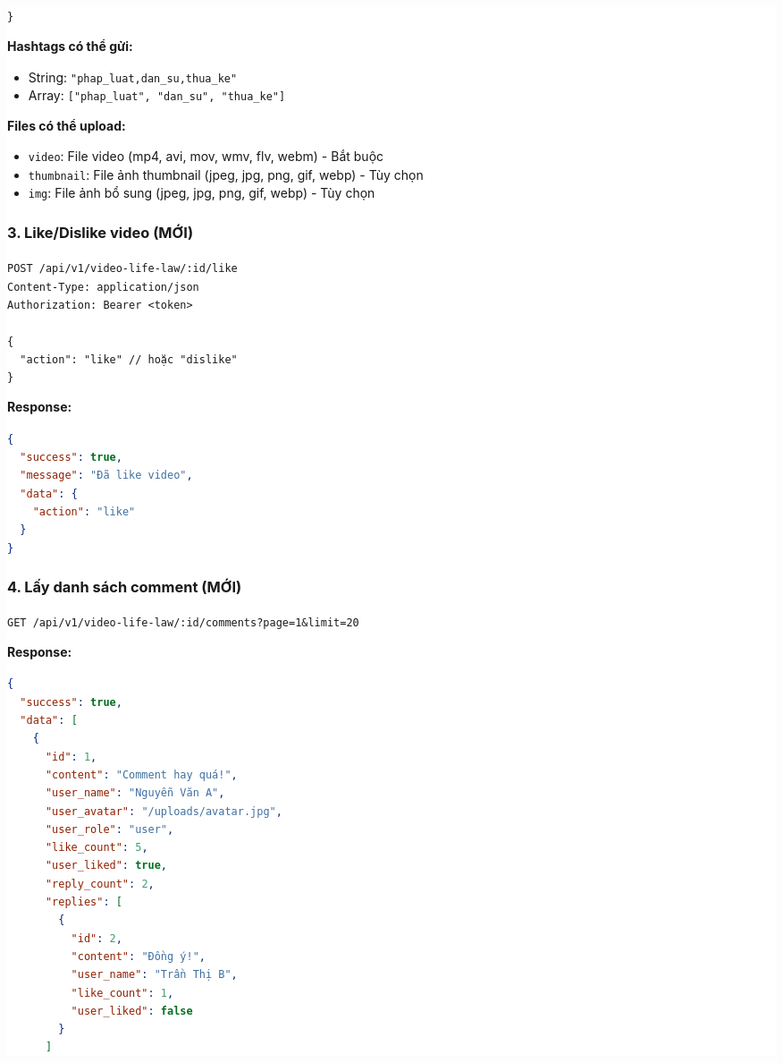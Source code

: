 ```http
}
```

**Hashtags có thể gửi:**

- String: `"phap_luat,dan_su,thua_ke"`
- Array: `["phap_luat", "dan_su", "thua_ke"]`

**Files có thể upload:**

- `video`: File video (mp4, avi, mov, wmv, flv, webm) - Bắt buộc
- `thumbnail`: File ảnh thumbnail (jpeg, jpg, png, gif, webp) - Tùy chọn
- `img`: File ảnh bổ sung (jpeg, jpg, png, gif, webp) - Tùy chọn

### 3. Like/Dislike video (MỚI)

```http
POST /api/v1/video-life-law/:id/like
Content-Type: application/json
Authorization: Bearer <token>

{
  "action": "like" // hoặc "dislike"
}
```

**Response:**

```json
{
  "success": true,
  "message": "Đã like video",
  "data": {
    "action": "like"
  }
}
```

### 4. Lấy danh sách comment (MỚI)

```http
GET /api/v1/video-life-law/:id/comments?page=1&limit=20
```

**Response:**

```json
{
  "success": true,
  "data": [
    {
      "id": 1,
      "content": "Comment hay quá!",
      "user_name": "Nguyễn Văn A",
      "user_avatar": "/uploads/avatar.jpg",
      "user_role": "user",
      "like_count": 5,
      "user_liked": true,
      "reply_count": 2,
      "replies": [
        {
          "id": 2,
          "content": "Đồng ý!",
          "user_name": "Trần Thị B",
          "like_count": 1,
          "user_liked": false
        }
      ]
```